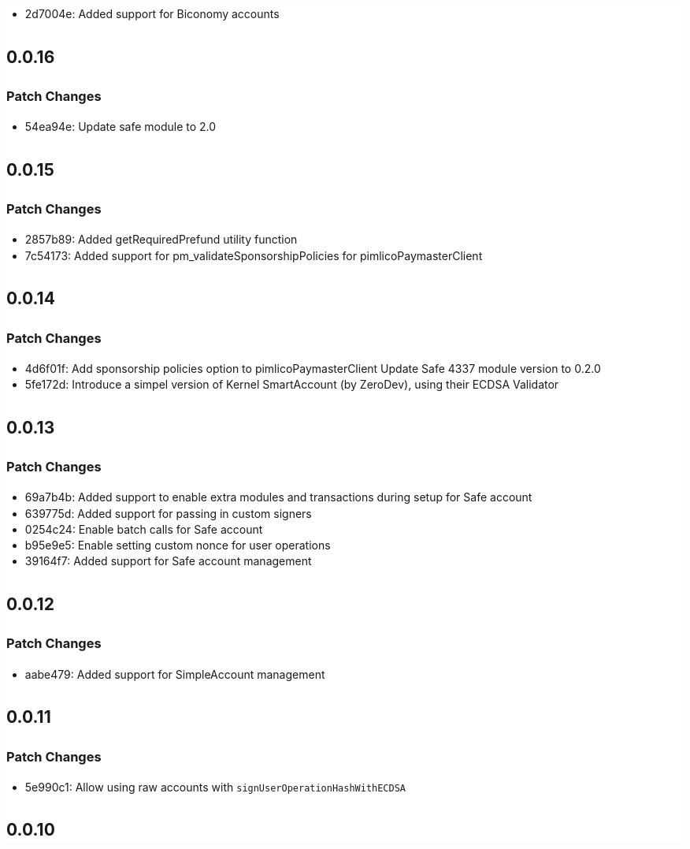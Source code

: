 - 2d7004e: Added support for Biconomy accounts

## 0.0.16

### Patch Changes

- 54ea94e: Update safe module to 2.0

## 0.0.15

### Patch Changes

- 2857b89: Added getRequiredPrefund utility function
- 7c54173: Added support for pm_validateSponsorshipPolicies for pimlicoPaymasterClient

## 0.0.14

### Patch Changes

- 4d6f01f: Add sponsorship policies option to pimlicoPaymasterClient
  Update Safe 4337 module version to 0.2.0
- 5fe172d: Introduce a simpel version of Kernel SmartAccount (by ZeroDev), using their ECDSA Validator

## 0.0.13

### Patch Changes

- 69a7b4b: Added support to enable extra modules and transactions during setup for Safe account
- 639775d: Added support for passing in custom signers
- 0254c24: Enable batch calls for Safe account
- b95e9e5: Enable setting custom nonce for user operations
- 39164f7: Added support for Safe account management

## 0.0.12

### Patch Changes

- aabe479: Added support for SimpleAccount management

## 0.0.11

### Patch Changes

- 5e990c1: Allow using raw accounts with `signUserOperationHashWithECDSA`

## 0.0.10
